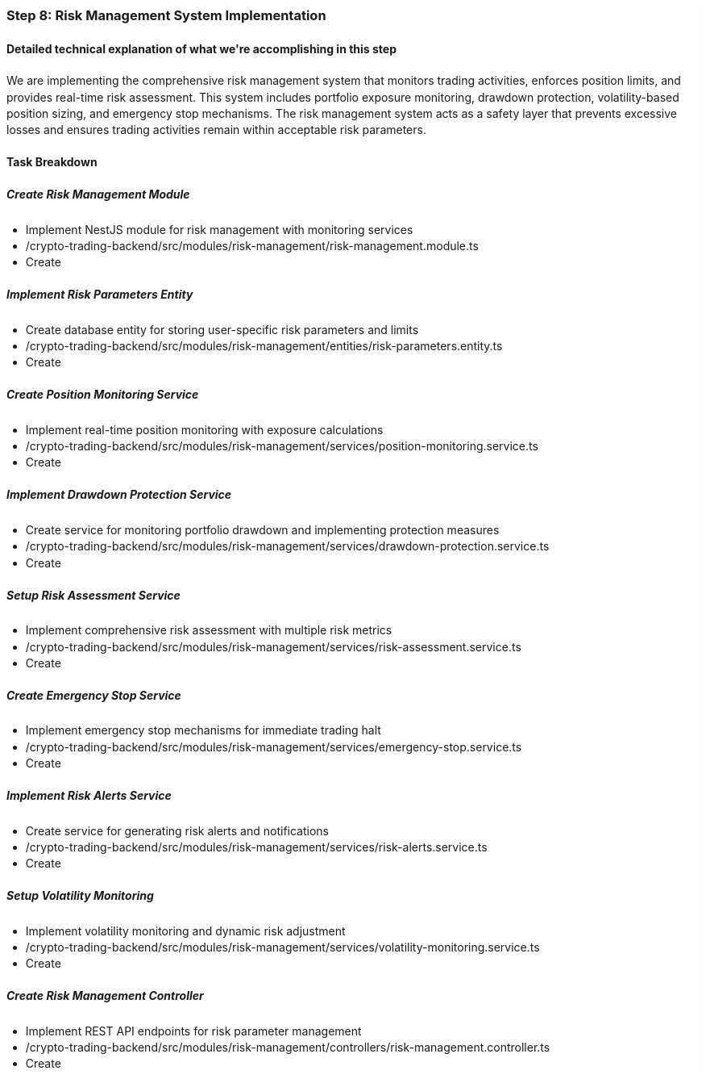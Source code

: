 ### Step 8: Risk Management System Implementation
#### Detailed technical explanation of what we're accomplishing in this step
We are implementing the comprehensive risk management system that monitors trading activities, enforces position limits, and provides real-time risk assessment. This system includes portfolio exposure monitoring, drawdown protection, volatility-based position sizing, and emergency stop mechanisms. The risk management system acts as a safety layer that prevents excessive losses and ensures trading activities remain within acceptable risk parameters.

#### Task Breakdown
##### Create Risk Management Module
* Implement NestJS module for risk management with monitoring services
* /crypto-trading-backend/src/modules/risk-management/risk-management.module.ts
* Create

##### Implement Risk Parameters Entity
* Create database entity for storing user-specific risk parameters and limits
* /crypto-trading-backend/src/modules/risk-management/entities/risk-parameters.entity.ts
* Create

##### Create Position Monitoring Service
* Implement real-time position monitoring with exposure calculations
* /crypto-trading-backend/src/modules/risk-management/services/position-monitoring.service.ts
* Create

##### Implement Drawdown Protection Service
* Create service for monitoring portfolio drawdown and implementing protection measures
* /crypto-trading-backend/src/modules/risk-management/services/drawdown-protection.service.ts
* Create

##### Setup Risk Assessment Service
* Implement comprehensive risk assessment with multiple risk metrics
* /crypto-trading-backend/src/modules/risk-management/services/risk-assessment.service.ts
* Create

##### Create Emergency Stop Service
* Implement emergency stop mechanisms for immediate trading halt
* /crypto-trading-backend/src/modules/risk-management/services/emergency-stop.service.ts
* Create

##### Implement Risk Alerts Service
* Create service for generating risk alerts and notifications
* /crypto-trading-backend/src/modules/risk-management/services/risk-alerts.service.ts
* Create

##### Setup Volatility Monitoring
* Implement volatility monitoring and dynamic risk adjustment
* /crypto-trading-backend/src/modules/risk-management/services/volatility-monitoring.service.ts
* Create

##### Create Risk Management Controller
* Implement REST API endpoints for risk parameter management
* /crypto-trading-backend/src/modules/risk-management/controllers/risk-management.controller.ts
* Create
